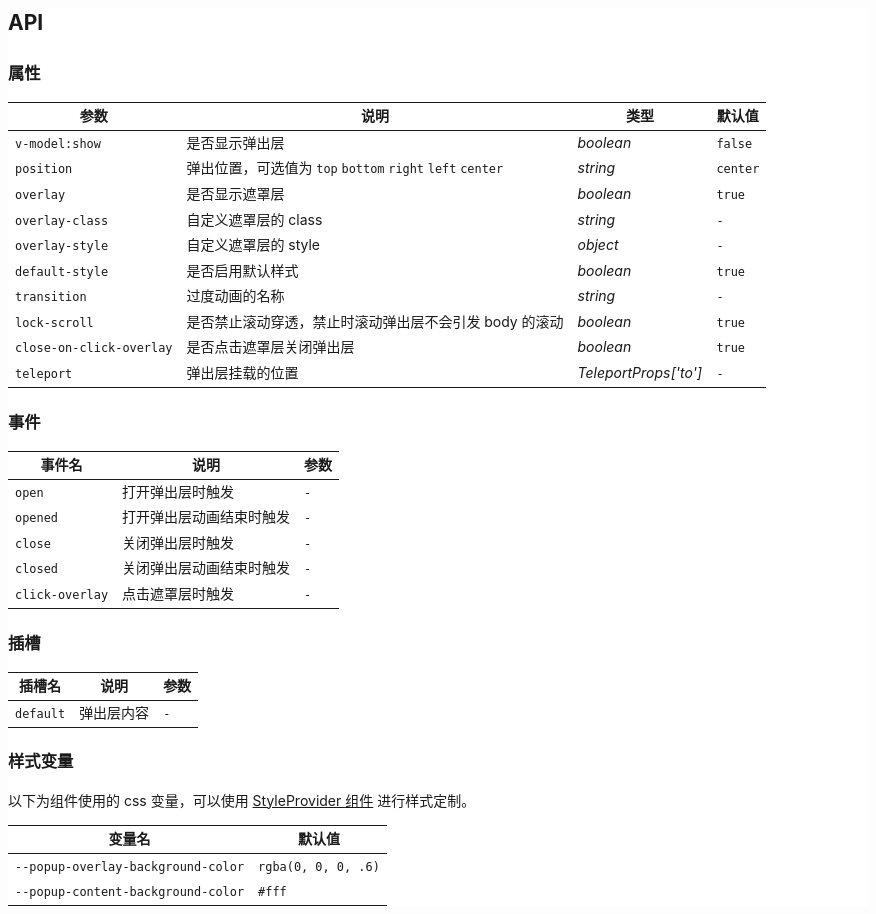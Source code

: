 ## API

### 属性

| 参数                       | 说明                                              | 类型                    | 默认值      |
|--------------------------|-------------------------------------------------|-----------------------|----------|
| `v-model:show`           | 是否显示弹出层                                         | _boolean_             | `false`  |
| `position`               | 弹出位置，可选值为 `top` `bottom` `right` `left` `center` | _string_              | `center` |
| `overlay`                | 是否显示遮罩层                                         | _boolean_             | `true`   |
| `overlay-class`          | 自定义遮罩层的 class                                   | _string_              | `-`      |
| `overlay-style`          | 自定义遮罩层的 style                                   | _object_              | `-`      |
| `default-style`          | 是否启用默认样式                                        | _boolean_             | `true`   |
| `transition`             | 过度动画的名称                                         | _string_              | `-`      |
| `lock-scroll`            | 是否禁止滚动穿透，禁止时滚动弹出层不会引发 body 的滚动                  | _boolean_             | `true`   |
| `close-on-click-overlay` | 是否点击遮罩层关闭弹出层                                    | _boolean_             | `true`   |
| `teleport`               | 弹出层挂载的位置                                        | _TeleportProps['to']_ | `-`      |

### 事件

| 事件名 | 说明 | 参数 |
| --- | --- | --- |
| `open` | 打开弹出层时触发 | `-` |
| `opened` | 打开弹出层动画结束时触发 | `-` |
| `close` | 关闭弹出层时触发 | `-` |
| `closed` | 关闭弹出层动画结束时触发 | `-` |
| `click-overlay` | 点击遮罩层时触发 | `-` |

### 插槽

| 插槽名 | 说明 | 参数 |
| --- | --- | --- |
| `default` | 弹出层内容 | `-` |

### 样式变量
以下为组件使用的 css 变量，可以使用 [StyleProvider 组件](#/zh-CN/style-provider) 进行样式定制。

| 变量名 | 默认值 |
| --- | --- |
| `--popup-overlay-background-color` | `rgba(0, 0, 0, .6)` |
| `--popup-content-background-color` | `#fff` |

